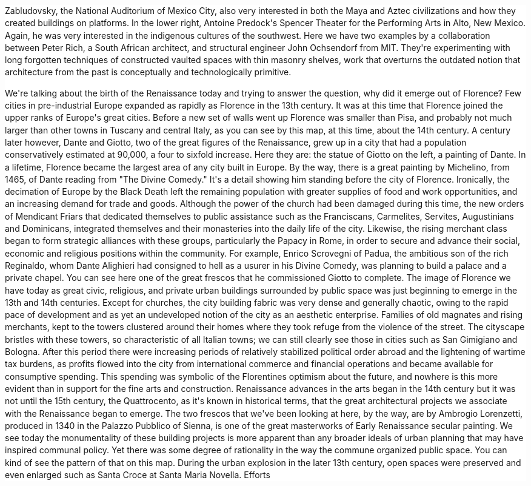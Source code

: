 Zabludovsky, the National Auditorium of Mexico City, also very interested in
both the Maya and Aztec civilizations and how they created buildings on
platforms. In the lower right, Antoine Predock's Spencer Theater for the
Performing Arts in Alto, New Mexico. Again, he was very interested in the
indigenous cultures of the southwest. Here we have two examples by a
collaboration between Peter Rich, a South African architect, and structural
engineer John Ochsendorf from MIT. They're experimenting with long forgotten
techniques of constructed vaulted spaces with thin masonry shelves, work that
overturns the outdated notion that architecture from the past is conceptually
and technologically primitive.

We're talking about the birth of the Renaissance today and trying to answer the
question, why did it emerge out of Florence? Few cities in pre-industrial
Europe expanded as rapidly as Florence in the 13th century. It was at this time
that Florence joined the upper ranks of Europe's great cities. Before a new set
of walls went up Florence was smaller than Pisa, and probably not much larger
than other towns in Tuscany and central Italy, as you can see by this map, at
this time, about the 14th century. A century later however, Dante and Giotto,
two of the great figures of the Renaissance, grew up in a city that had a
population conservatively estimated at 90,000, a four to sixfold increase. Here
they are: the statue of Giotto on the left, a painting of Dante. In a lifetime,
Florence became the largest area of any city built in Europe. By the way, there
is a great painting by Michelino, from 1465, of Dante reading from "The Divine
Comedy." It's a detail showing him standing before the city of Florence.
Ironically, the decimation of Europe by the Black Death left the remaining
population with greater supplies of food and work opportunities, and an
increasing demand for trade and goods. Although the power of the church had
been damaged during this time, the new orders of Mendicant Friars that
dedicated themselves to public assistance such as the Franciscans, Carmelites,
Servites, Augustinians and Dominicans, integrated themselves and their
monasteries into the daily life of the city. Likewise, the rising merchant
class began to form strategic alliances with these groups, particularly the
Papacy in Rome, in order to secure and advance their social, economic and
religious positions within the community. For example, Enrico Scrovegni of
Padua, the ambitious son of the rich Reginaldo, whom Dante Alighieri had
consigned to hell as a usurer in his Divine Comedy, was planning to build a
palace and a private chapel. You can see here one of the great frescos that he
commissioned Giotto to complete. The image of Florence we have today as great
civic, religious, and private urban buildings surrounded by public space was
just beginning to emerge in the 13th and 14th centuries. Except for churches,
the city building fabric was very dense and generally chaotic, owing to the
rapid pace of development and as yet an undeveloped notion of the city as an
aesthetic enterprise. Families of old magnates and rising merchants, kept to
the towers clustered around their homes where they took refuge from the
violence of the street. The cityscape bristles with these towers, so
characteristic of all Italian towns; we can still clearly see those in cities
such as San Gimigiano and Bologna. After this period there were increasing
periods of relatively stabilized political order abroad and the lightening of
wartime tax burdens, as profits flowed into the city from international
commerce and financial operations and became available for consumptive
spending. This spending was symbolic of the Florentines optimism about the
future, and nowhere is this more evident than in support for the fine arts and
construction. Renaissance advances in the arts began in the 14th century but it
was not until the 15th century, the Quattrocento, as it's known in historical
terms, that the great architectural projects we associate with the
Renaissance began to emerge. The two frescos that we've been looking at here,
by the way, are by Ambrogio Lorenzetti, produced in 1340 in the Palazzo
Pubblico of Sienna, is one of the great masterworks of Early Renaissance
secular painting. We see today the monumentality of these building projects is
more apparent than any broader ideals of urban planning that may have inspired
communal policy. Yet there was some degree of rationality in the way the
commune organized public space. You can kind of see the pattern of that on this
map. During the urban explosion in the later 13th century, open spaces were
preserved and even enlarged such as Santa Croce at Santa Maria Novella. Efforts